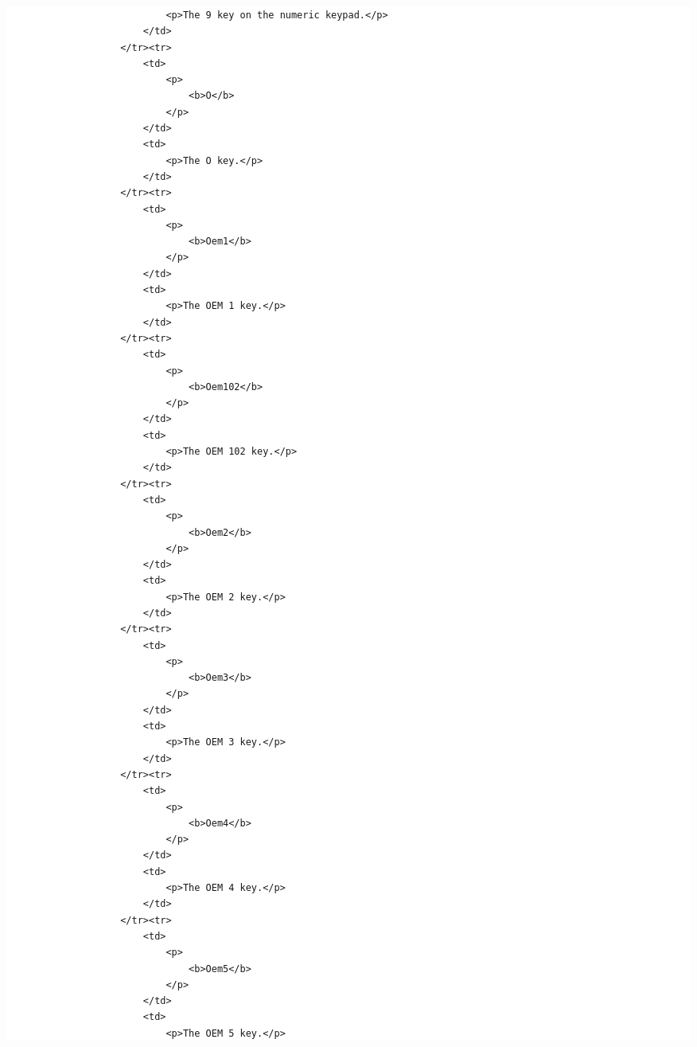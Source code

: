 								<p>The 9 key on the numeric keypad.</p>
							</td>
						</tr><tr>
							<td>
								<p>
									<b>O</b>
								</p>
							</td>
							<td>
								<p>The O key.</p>
							</td>
						</tr><tr>
							<td>
								<p>
									<b>Oem1</b>
								</p>
							</td>
							<td>
								<p>The OEM 1 key.</p>
							</td>
						</tr><tr>
							<td>
								<p>
									<b>Oem102</b>
								</p>
							</td>
							<td>
								<p>The OEM 102 key.</p>
							</td>
						</tr><tr>
							<td>
								<p>
									<b>Oem2</b>
								</p>
							</td>
							<td>
								<p>The OEM 2 key.</p>
							</td>
						</tr><tr>
							<td>
								<p>
									<b>Oem3</b>
								</p>
							</td>
							<td>
								<p>The OEM 3 key.</p>
							</td>
						</tr><tr>
							<td>
								<p>
									<b>Oem4</b>
								</p>
							</td>
							<td>
								<p>The OEM 4 key.</p>
							</td>
						</tr><tr>
							<td>
								<p>
									<b>Oem5</b>
								</p>
							</td>
							<td>
								<p>The OEM 5 key.</p>